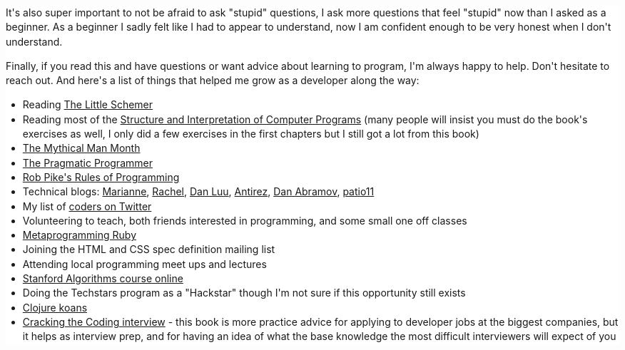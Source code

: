 It's also super important to not be afraid to ask "stupid" questions, I ask more questions that feel "stupid" now than I asked as a beginner. As a beginner I sadly felt like I had to appear to understand, now I am confident enough to be very honest when I don't understand.

Finally, if you read this and have questions or want advice about learning to program, I'm always happy to help. Don't hesitate to reach out. And here's a list of things that helped me grow as a developer along the way:

- Reading [The Little Schemer](https://amzn.to/3vCBCZs)
- Reading most of the [Structure and Interpretation of Computer Programs](https://amzn.to/3eIqynh) (many people will insist you must do the book's exercises as well, I only did a few exercises in the first chapters but I still got a lot from this book)
- [The Mythical Man Month](https://amzn.to/3vsgpkM)
- [The Pragmatic Programmer](https://amzn.to/30J1Rin)
- [Rob Pike's Rules of Programming](http://users.ece.utexas.edu/~adnan/pike.html)
- Technical blogs: [Marianne](https://bellmar.medium.com/), [Rachel](https://rachelbythebay.com/w/), [Dan Luu](https://danluu.com/), [Antirez](http://antirez.com/latest/0), [Dan Abramov](https://overreacted.io/), [patio11](https://www.kalzumeus.com/archive/)
- My list of [coders on Twitter](https://twitter.com/i/lists/53392192)
- Volunteering to teach, both friends interested in programming, and some small one off classes
- [Metaprogramming Ruby](https://amzn.to/3lnvUWr)
- Joining the HTML and CSS spec definition mailing list
- Attending local programming meet ups and lectures
- [Stanford Algorithms course online](https://online.stanford.edu/courses/soe-ycsalgorithms1-algorithms-design-and-analysis-part-1)
- Doing the Techstars program as a "Hackstar" though I'm not sure if this opportunity still exists
- [Clojure koans](https://github.com/functional-koans/clojure-koans)
- [Cracking the Coding interview](https://amzn.to/3eGuF3x) - this book is more practice advice for applying to developer jobs at the biggest companies, but it helps as interview prep, and for having an idea of what the base knowledge the most difficult interviewers will expect of you